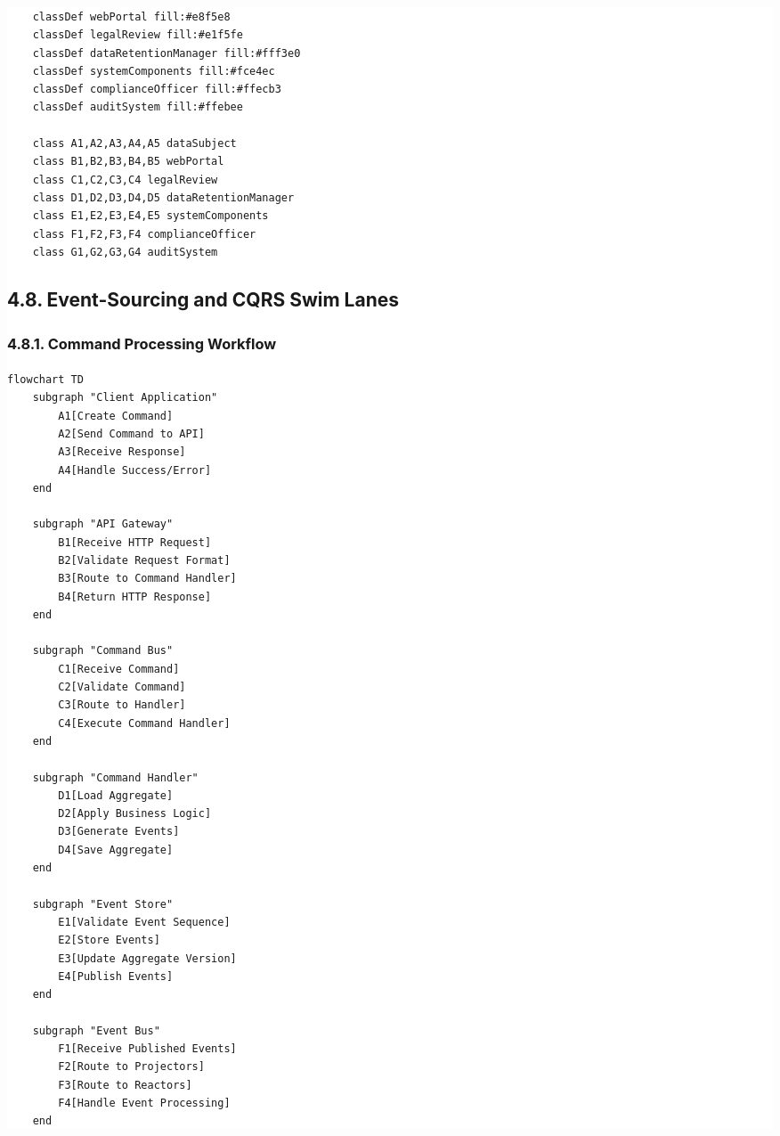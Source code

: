```mermaid
    classDef webPortal fill:#e8f5e8
    classDef legalReview fill:#e1f5fe
    classDef dataRetentionManager fill:#fff3e0
    classDef systemComponents fill:#fce4ec
    classDef complianceOfficer fill:#ffecb3
    classDef auditSystem fill:#ffebee

    class A1,A2,A3,A4,A5 dataSubject
    class B1,B2,B3,B4,B5 webPortal
    class C1,C2,C3,C4 legalReview
    class D1,D2,D3,D4,D5 dataRetentionManager
    class E1,E2,E3,E4,E5 systemComponents
    class F1,F2,F3,F4 complianceOfficer
    class G1,G2,G3,G4 auditSystem
```

## 4.8. Event-Sourcing and CQRS Swim Lanes

### 4.8.1. Command Processing Workflow

```mermaid
flowchart TD
    subgraph "Client Application"
        A1[Create Command]
        A2[Send Command to API]
        A3[Receive Response]
        A4[Handle Success/Error]
    end

    subgraph "API Gateway"
        B1[Receive HTTP Request]
        B2[Validate Request Format]
        B3[Route to Command Handler]
        B4[Return HTTP Response]
    end

    subgraph "Command Bus"
        C1[Receive Command]
        C2[Validate Command]
        C3[Route to Handler]
        C4[Execute Command Handler]
    end

    subgraph "Command Handler"
        D1[Load Aggregate]
        D2[Apply Business Logic]
        D3[Generate Events]
        D4[Save Aggregate]
    end

    subgraph "Event Store"
        E1[Validate Event Sequence]
        E2[Store Events]
        E3[Update Aggregate Version]
        E4[Publish Events]
    end

    subgraph "Event Bus"
        F1[Receive Published Events]
        F2[Route to Projectors]
        F3[Route to Reactors]
        F4[Handle Event Processing]
    end
```